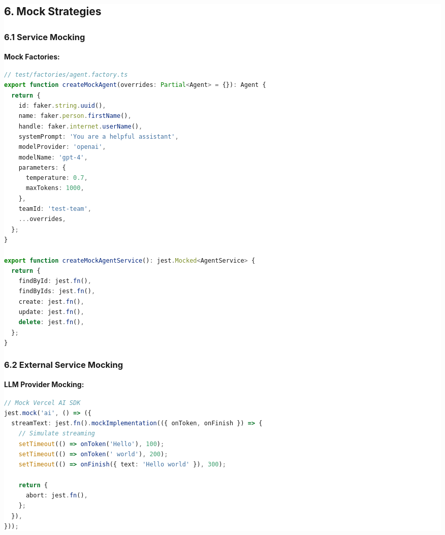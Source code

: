 ## 6. Mock Strategies

### 6.1 Service Mocking

**Mock Factories:**
```typescript
// test/factories/agent.factory.ts
export function createMockAgent(overrides: Partial<Agent> = {}): Agent {
  return {
    id: faker.string.uuid(),
    name: faker.person.firstName(),
    handle: faker.internet.userName(),
    systemPrompt: 'You are a helpful assistant',
    modelProvider: 'openai',
    modelName: 'gpt-4',
    parameters: {
      temperature: 0.7,
      maxTokens: 1000,
    },
    teamId: 'test-team',
    ...overrides,
  };
}

export function createMockAgentService(): jest.Mocked<AgentService> {
  return {
    findById: jest.fn(),
    findByIds: jest.fn(),
    create: jest.fn(),
    update: jest.fn(),
    delete: jest.fn(),
  };
}
```

### 6.2 External Service Mocking

**LLM Provider Mocking:**
```typescript
// Mock Vercel AI SDK
jest.mock('ai', () => ({
  streamText: jest.fn().mockImplementation(({ onToken, onFinish }) => {
    // Simulate streaming
    setTimeout(() => onToken('Hello'), 100);
    setTimeout(() => onToken(' world'), 200);
    setTimeout(() => onFinish({ text: 'Hello world' }), 300);
    
    return {
      abort: jest.fn(),
    };
  }),
}));
```
